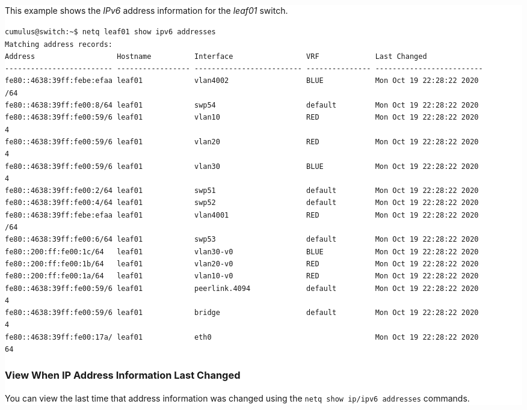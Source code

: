 This example shows the *IPv6* address information for the *leaf01* switch.

```
cumulus@switch:~$ netq leaf01 show ipv6 addresses
Matching address records:
Address                   Hostname          Interface                 VRF             Last Changed
------------------------- ----------------- ------------------------- --------------- -------------------------
fe80::4638:39ff:febe:efaa leaf01            vlan4002                  BLUE            Mon Oct 19 22:28:22 2020
/64
fe80::4638:39ff:fe00:8/64 leaf01            swp54                     default         Mon Oct 19 22:28:22 2020
fe80::4638:39ff:fe00:59/6 leaf01            vlan10                    RED             Mon Oct 19 22:28:22 2020
4
fe80::4638:39ff:fe00:59/6 leaf01            vlan20                    RED             Mon Oct 19 22:28:22 2020
4
fe80::4638:39ff:fe00:59/6 leaf01            vlan30                    BLUE            Mon Oct 19 22:28:22 2020
4
fe80::4638:39ff:fe00:2/64 leaf01            swp51                     default         Mon Oct 19 22:28:22 2020
fe80::4638:39ff:fe00:4/64 leaf01            swp52                     default         Mon Oct 19 22:28:22 2020
fe80::4638:39ff:febe:efaa leaf01            vlan4001                  RED             Mon Oct 19 22:28:22 2020
/64
fe80::4638:39ff:fe00:6/64 leaf01            swp53                     default         Mon Oct 19 22:28:22 2020
fe80::200:ff:fe00:1c/64   leaf01            vlan30-v0                 BLUE            Mon Oct 19 22:28:22 2020
fe80::200:ff:fe00:1b/64   leaf01            vlan20-v0                 RED             Mon Oct 19 22:28:22 2020
fe80::200:ff:fe00:1a/64   leaf01            vlan10-v0                 RED             Mon Oct 19 22:28:22 2020
fe80::4638:39ff:fe00:59/6 leaf01            peerlink.4094             default         Mon Oct 19 22:28:22 2020
4
fe80::4638:39ff:fe00:59/6 leaf01            bridge                    default         Mon Oct 19 22:28:22 2020
4
fe80::4638:39ff:fe00:17a/ leaf01            eth0                                      Mon Oct 19 22:28:22 2020
64
```

### View When IP Address Information Last Changed

You can view the last time that address information was changed using the `netq show ip/ipv6 addresses` commands.
